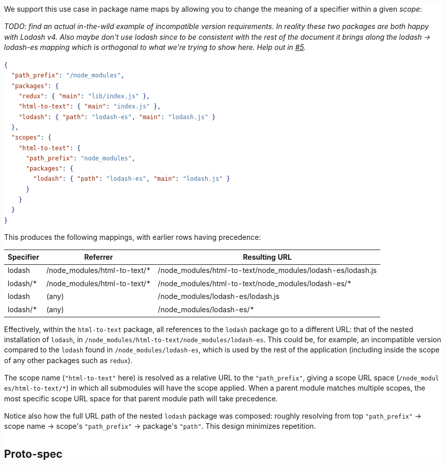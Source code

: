 We support this use case in package name maps by allowing you to change the meaning of a specifier within a given _scope_:

_TODO: find an actual in-the-wild example of incompatible version requirements. In reality these two packages are both happy with Lodash v4. Also maybe don't use lodash since to be consistent with the rest of the document it brings along the lodash → lodash-es mapping which is orthogonal to what we're trying to show here. Help out in [#5](https://github.com/domenic/package-name-maps/issues/5)._

```json
{
  "path_prefix": "/node_modules",
  "packages": {
    "redux": { "main": "lib/index.js" },
    "html-to-text": { "main": "index.js" },
    "lodash": { "path": "lodash-es", "main": "lodash.js" }
  },
  "scopes": {
    "html-to-text": {
      "path_prefix": "node_modules",
      "packages": {
        "lodash": { "path": "lodash-es", "main": "lodash.js" }
      }
    }
  }
}
```


This produces the following mappings, with earlier rows having precedence:

|Specifier|Referrer                    |Resulting URL                                              |
|---------|----------------------------|-----------------------------------------------------------|
|lodash   |/node_modules/html-to-text/*|/node_modules/html-to-text/node_modules/lodash-es/lodash.js|
|lodash/* |/node_modules/html-to-text/*|/node_modules/html-to-text/node_modules/lodash-es/*        |
|lodash   |(any)                       |/node_modules/lodash-es/lodash.js                          |
|lodash/* |(any)                       |/node_modules/lodash-es/*                                  |

Effectively, within the `html-to-text` package, all references to the `lodash` package go to a different URL: that of the nested installation of `lodash`, in `/node_modules/html-to-text/node_modules/lodash-es`. This could be, for example, an incompatible version compared to the `lodash` found in `/node_modules/lodash-es`, which is used by the rest of the application (including inside the scope of any other packages such as `redux`).

The scope name (`"html-to-text"` here) is resolved as a relative URL to the `"path_prefix"`, giving a scope URL space (`/node_modules/html-to-text/*`) in which all submodules will have the scope applied. When a parent module matches multiple scopes, the most specific scope URL space for that parent module path will take precedence.

Notice also how the full URL path of the nested `lodash` package was composed: roughly resolving from top `"path_prefix"` → scope name → scope's `"path_prefix"` → package's `"path"`. This design minimizes repetition.

## Proto-spec
